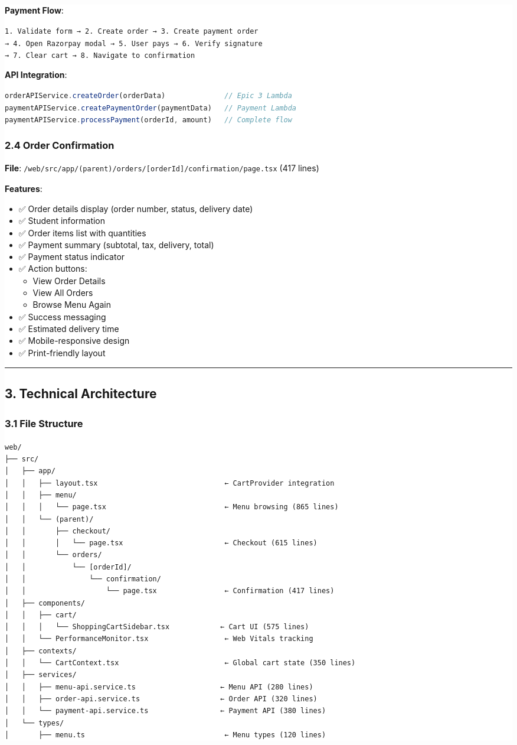 **Payment Flow**:
```
1. Validate form → 2. Create order → 3. Create payment order
→ 4. Open Razorpay modal → 5. User pays → 6. Verify signature
→ 7. Clear cart → 8. Navigate to confirmation
```

**API Integration**:
```typescript
orderAPIService.createOrder(orderData)              // Epic 3 Lambda
paymentAPIService.createPaymentOrder(paymentData)   // Payment Lambda
paymentAPIService.processPayment(orderId, amount)   // Complete flow
```

### 2.4 Order Confirmation

**File**: `/web/src/app/(parent)/orders/[orderId]/confirmation/page.tsx` (417 lines)

**Features**:
- ✅ Order details display (order number, status, delivery date)
- ✅ Student information
- ✅ Order items list with quantities
- ✅ Payment summary (subtotal, tax, delivery, total)
- ✅ Payment status indicator
- ✅ Action buttons:
  - View Order Details
  - View All Orders
  - Browse Menu Again
- ✅ Success messaging
- ✅ Estimated delivery time
- ✅ Mobile-responsive design
- ✅ Print-friendly layout

---

## 3. Technical Architecture

### 3.1 File Structure

```
web/
├── src/
│   ├── app/
│   │   ├── layout.tsx                              ← CartProvider integration
│   │   ├── menu/
│   │   │   └── page.tsx                            ← Menu browsing (865 lines)
│   │   └── (parent)/
│   │       ├── checkout/
│   │       │   └── page.tsx                        ← Checkout (615 lines)
│   │       └── orders/
│   │           └── [orderId]/
│   │               └── confirmation/
│   │                   └── page.tsx                ← Confirmation (417 lines)
│   ├── components/
│   │   ├── cart/
│   │   │   └── ShoppingCartSidebar.tsx            ← Cart UI (575 lines)
│   │   └── PerformanceMonitor.tsx                  ← Web Vitals tracking
│   ├── contexts/
│   │   └── CartContext.tsx                         ← Global cart state (350 lines)
│   ├── services/
│   │   ├── menu-api.service.ts                    ← Menu API (280 lines)
│   │   ├── order-api.service.ts                   ← Order API (320 lines)
│   │   └── payment-api.service.ts                 ← Payment API (380 lines)
│   └── types/
│       ├── menu.ts                                 ← Menu types (120 lines)
```